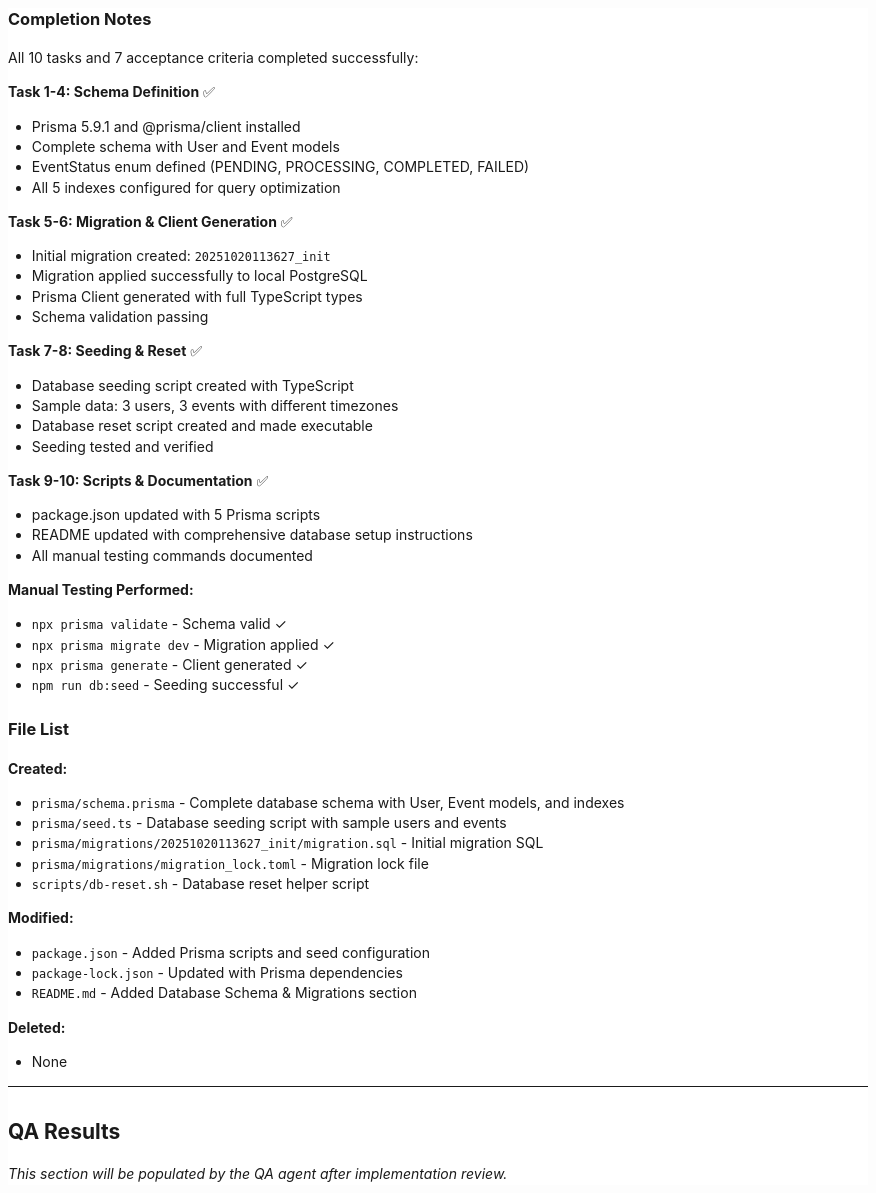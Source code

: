 ### Completion Notes

All 10 tasks and 7 acceptance criteria completed successfully:

**Task 1-4: Schema Definition** ✅

- Prisma 5.9.1 and @prisma/client installed
- Complete schema with User and Event models
- EventStatus enum defined (PENDING, PROCESSING, COMPLETED, FAILED)
- All 5 indexes configured for query optimization

**Task 5-6: Migration & Client Generation** ✅

- Initial migration created: `20251020113627_init`
- Migration applied successfully to local PostgreSQL
- Prisma Client generated with full TypeScript types
- Schema validation passing

**Task 7-8: Seeding & Reset** ✅

- Database seeding script created with TypeScript
- Sample data: 3 users, 3 events with different timezones
- Database reset script created and made executable
- Seeding tested and verified

**Task 9-10: Scripts & Documentation** ✅

- package.json updated with 5 Prisma scripts
- README updated with comprehensive database setup instructions
- All manual testing commands documented

**Manual Testing Performed:**

- `npx prisma validate` - Schema valid ✓
- `npx prisma migrate dev` - Migration applied ✓
- `npx prisma generate` - Client generated ✓
- `npm run db:seed` - Seeding successful ✓

### File List

**Created:**

- `prisma/schema.prisma` - Complete database schema with User, Event models, and indexes
- `prisma/seed.ts` - Database seeding script with sample users and events
- `prisma/migrations/20251020113627_init/migration.sql` - Initial migration SQL
- `prisma/migrations/migration_lock.toml` - Migration lock file
- `scripts/db-reset.sh` - Database reset helper script

**Modified:**

- `package.json` - Added Prisma scripts and seed configuration
- `package-lock.json` - Updated with Prisma dependencies
- `README.md` - Added Database Schema & Migrations section

**Deleted:**

- None

---

## QA Results

*This section will be populated by the QA agent after implementation review.*
